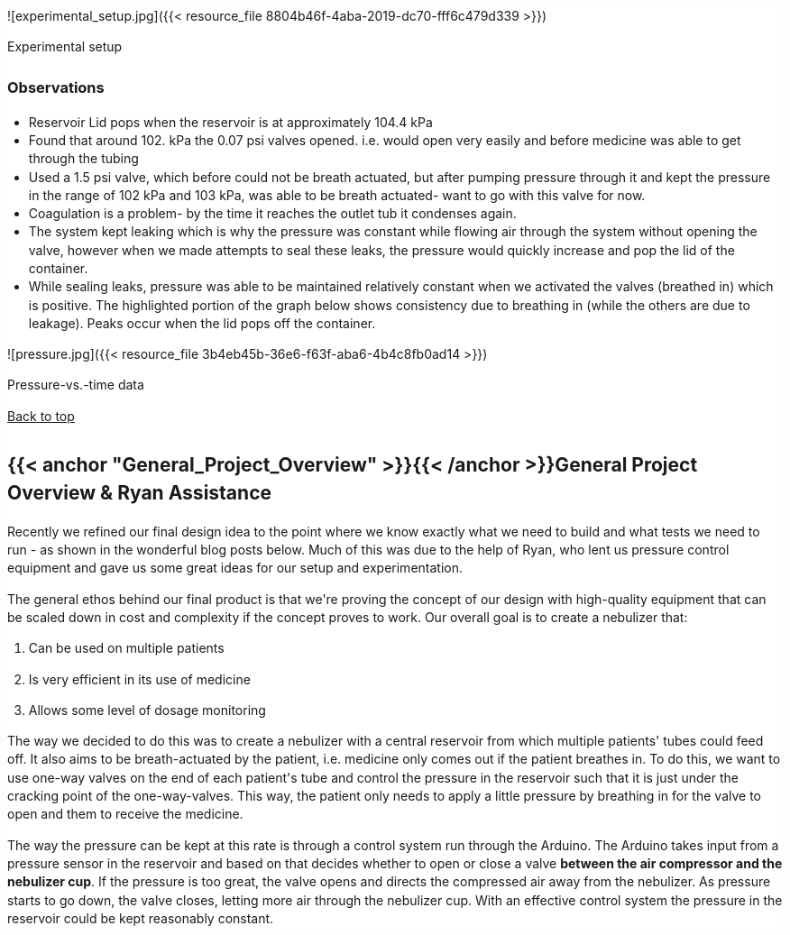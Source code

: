 ![experimental_setup.jpg]({{< resource_file 8804b46f-4aba-2019-dc70-fff6c479d339 >}})

Experimental setup

### Observations

*   Reservoir Lid pops when the reservoir is at approximately 104.4 kPa
*   Found that around 102. kPa the 0.07 psi valves opened. i.e. would open very easily and before medicine was able to get through the tubing
*   Used a 1.5 psi valve, which before could not be breath actuated, but after pumping pressure through it and kept the pressure in the range of 102 kPa and 103 kPa, was able to be breath actuated- want to go with this valve for now.
*   Coagulation is a problem- by the time it reaches the outlet tub it condenses again.
*   The system kept leaking which is why the pressure was constant while flowing air through the system without opening the valve, however when we made attempts to seal these leaks, the pressure would quickly increase and pop the lid of the container.
*   While sealing leaks, pressure was able to be maintained relatively constant when we activated the valves (breathed in) which is positive. The highlighted portion of the graph below shows consistency due to breathing in (while the others are due to leakage). Peaks occur when the lid pops off the container.

![pressure.jpg]({{< resource_file 3b4eb45b-36e6-f63f-aba6-4b4c8fb0ad14 >}})

Pressure-vs.-time data

[Back to top](#One-Way_Valves)

{{< anchor "General_Project_Overview" >}}{{< /anchor >}}General Project Overview & Ryan Assistance
--------------------------------------------------------------------------------------------------

Recently we refined our final design idea to the point where we know exactly what we need to build and what tests we need to run - as shown in the wonderful blog posts below. Much of this was due to the help of Ryan, who lent us pressure control equipment and gave us some great ideas for our setup and experimentation.

The general ethos behind our final product is that we're proving the concept of our design with high-quality equipment that can be scaled down in cost and complexity if the concept proves to work. Our overall goal is to create a nebulizer that:

1) Can be used on multiple patients

2) Is very efficient in its use of medicine

3) Allows some level of dosage monitoring

The way we decided to do this was to create a nebulizer with a central reservoir from which multiple patients' tubes could feed off. It also aims to be breath-actuated by the patient, i.e. medicine only comes out if the patient breathes in. To do this, we want to use one-way valves on the end of each patient's tube and control the pressure in the reservoir such that it is just under the cracking point of the one-way-valves. This way, the patient only needs to apply a little pressure by breathing in for the valve to open and them to receive the medicine.

The way the pressure can be kept at this rate is through a control system run through the Arduino. The Arduino takes input from a pressure sensor in the reservoir and based on that decides whether to open or close a valve **between the air compressor and the nebulizer cup**. If the pressure is too great, the valve opens and directs the compressed air away from the nebulizer. As pressure starts to go down, the valve closes, letting more air through the nebulizer cup. With an effective control system the pressure in the reservoir could be kept reasonably constant.
